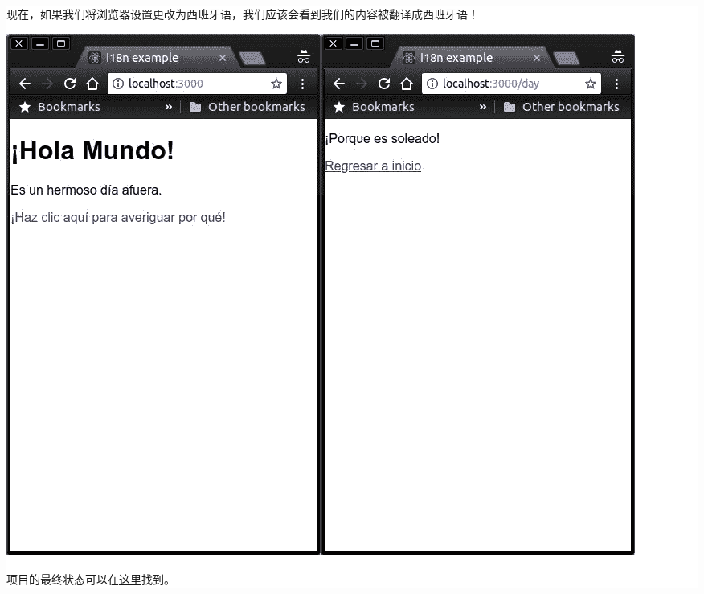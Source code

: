 现在，如果我们将浏览器设置更改为西班牙语，我们应该会看到我们的内容被翻译成西班牙语！

![1*4DNdd7o70MWMetI9vgR0gw](img/61fda3a906519e1192aad349f84c2492.png)

项目的最终状态可以在[这里](https://github.com/austintackaberry/i18n-example)找到。